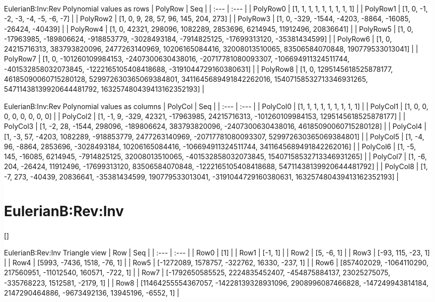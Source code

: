 EulerianB:Inv:Rev Polynomial values as rows
| PolyRow  |   Seq  |
| :---     |  :---  |
| PolyRow0 | [1, 1, 1, 1, 1, 1, 1, 1, 1] |
| PolyRow1 | [1, 0, -1, -2, -3, -4, -5, -6, -7] |
| PolyRow2 | [1, 0, 9, 28, 57, 96, 145, 204, 273] |
| PolyRow3 | [1, 0, -329, -1544, -4203, -8864, -16085, -26424, -40439] |
| PolyRow4 | [1, 0, 42321, 298096, 1082289, 2853696, 6214945, 11912496, 20836641] |
| PolyRow5 | [1, 0, -17963985, -189806624, -918853779, -3028493184, -7914825125, -17699313120, -35381434599] |
| PolyRow6 | [1, 0, 24215716313, 383793820096, 2477263140969, 10206165084416, 32008013510065, 83506584070848, 190779533013041] |
| PolyRow7 | [1, 0, -101260109984153, -2407300630438016, -20717781080093307, -106694911324511744, -401532858032073845, -1222165105408418688, -3191044729160380631] |
| PolyRow8 | [1, 0, 1295145618525878177, 46185090060715280128, 529972630365069384801, 3411645689491842262016, 15407158532713346931265, 54711438139920644481792, 163257480439413162352193] |

EulerianB:Inv:Rev Polynomial values as columns
| PolyCol  |   Seq  |
| :---     |  :---  |
| PolyCol0 | [1, 1, 1, 1, 1, 1, 1, 1, 1] |
| PolyCol1 | [1, 0, 0, 0, 0, 0, 0, 0, 0] |
| PolyCol2 | [1, -1, 9, -329, 42321, -17963985, 24215716313, -101260109984153, 1295145618525878177] |
| PolyCol3 | [1, -2, 28, -1544, 298096, -189806624, 383793820096, -2407300630438016, 46185090060715280128] |
| PolyCol4 | [1, -3, 57, -4203, 1082289, -918853779, 2477263140969, -20717781080093307, 529972630365069384801] |
| PolyCol5 | [1, -4, 96, -8864, 2853696, -3028493184, 10206165084416, -106694911324511744, 3411645689491842262016] |
| PolyCol6 | [1, -5, 145, -16085, 6214945, -7914825125, 32008013510065, -401532858032073845, 15407158532713346931265] |
| PolyCol7 | [1, -6, 204, -26424, 11912496, -17699313120, 83506584070848, -1222165105408418688, 54711438139920644481792] |
| PolyCol8 | [1, -7, 273, -40439, 20836641, -35381434599, 190779533013041, -3191044729160380631, 163257480439413162352193] |

# EulerianB:Rev:Inv
[]

EulerianB:Rev:Inv Triangle view
|  Row   |  Seq   |
| :---   |  :---  |
| Row0 | [1] |
| Row1 | [-1, 1] |
| Row2 | [5, -6, 1] |
| Row3 | [-93, 115, -23, 1] |
| Row4 | [5993, -7436, 1518, -76, 1] |
| Row5 | [-1272089, 1578757, -322762, 16330, -237, 1] |
| Row6 | [857402029, -1064110290, 217560951, -11012540, 160571, -722, 1] |
| Row7 | [-1792650585525, 2224835452407, -454875884137, 23025275075, -335768223, 1512581, -2179, 1] |
| Row8 | [11464255554367057, -14228139328931096, 2908996087466828, -147249943814184, 2147290464886, -9673492136, 13945196, -6552, 1] |
